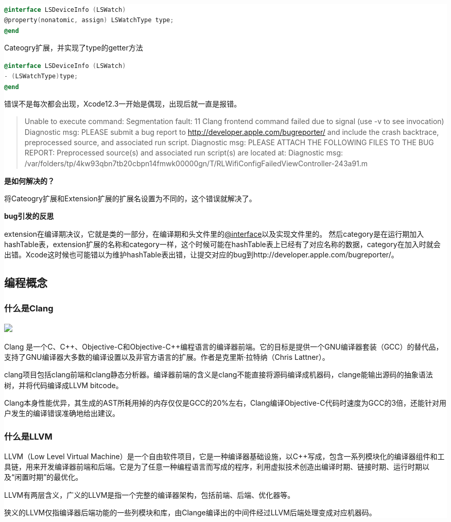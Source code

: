 ```objective-c
@interface LSDeviceInfo (LSWatch)
@property(nonatomic, assign) LSWatchType type;
@end
```

Cateogry扩展，并实现了type的getter方法

```objective-c
@interface LSDeviceInfo (LSWatch)
- (LSWatchType)type;
@end
```

错误不是每次都会出现，Xcode12.3一开始是偶现，出现后就一直是报错。

> Unable to execute command: Segmentation fault: 11
> Clang frontend command failed due to signal (use -v to see invocation)
> Diagnostic msg: PLEASE submit a bug report to http://developer.apple.com/bugreporter/ and include the crash backtrace, preprocessed source, and associated run script.
> Diagnostic msg:
PLEASE ATTACH THE FOLLOWING FILES TO THE BUG REPORT:
Preprocessed source(s) and associated run script(s) are located at:
Diagnostic msg: /var/folders/tp/4kw93qbn7tb20cbpn14fmwk00000gn/T/RLWifiConfigFailedViewController-243a91.m

**是如何解决的？**

将Cateogry扩展和Extension扩展的扩展名设置为不同的，这个错误就解决了。

**bug引发的反思**

extension在编译期决议，它就是类的一部分，在编译期和头文件里的[@interface](https://github.com/interface)以及实现文件里的。
然后category是在运行期加入hashTable表，extension扩展的名称和category一样，这个时候可能在hashTable表上已经有了对应名称的数据，category在加入时就会出错。Xcode这时候也可能错以为维护hashTable表出错，让提交对应的bug到http://developer.apple.com/bugreporter/。

## 编程概念

### 什么是Clang

![](http://r9ccmp2wy.hb-bkt.clouddn.com/Images/clang.png)

Clang 是一个C、C++、Objective-C和Objective-C++编程语言的编译器前端。它的目标是提供一个GNU编译器套装（GCC）的替代品，支持了GNU编译器大多数的编译设置以及非官方语言的扩展。作者是克里斯·拉特纳（Chris Lattner）。

clang项目包括clang前端和clang静态分析器。编译器前端的含义是clang不能直接将源码编译成机器码，clange能输出源码的抽象语法树，并将代码编译成LLVM bitcode。

Clang本身性能优异，其生成的AST所耗用掉的内存仅仅是GCC的20%左右，Clang编译Objective-C代码时速度为GCC的3倍，还能针对用户发生的编译错误准确地给出建议。

### 什么是LLVM

LLVM（Low Level Virtual Machine）是一个自由软件项目，它是一种编译器基础设施，以C++写成，包含一系列模块化的编译器组件和工具链，用来开发编译器前端和后端。它是为了任意一种编程语言而写成的程序，利用虚拟技术创造出编译时期、链接时期、运行时期以及“闲置时期”的最优化。

LLVM有两层含义，广义的LLVM是指一个完整的编译器架构，包括前端、后端、优化器等。

狭义的LLVM仅指编译器后端功能的一些列模块和库，由Clange编译出的中间件经过LLVM后端处理变成对应机器码。
